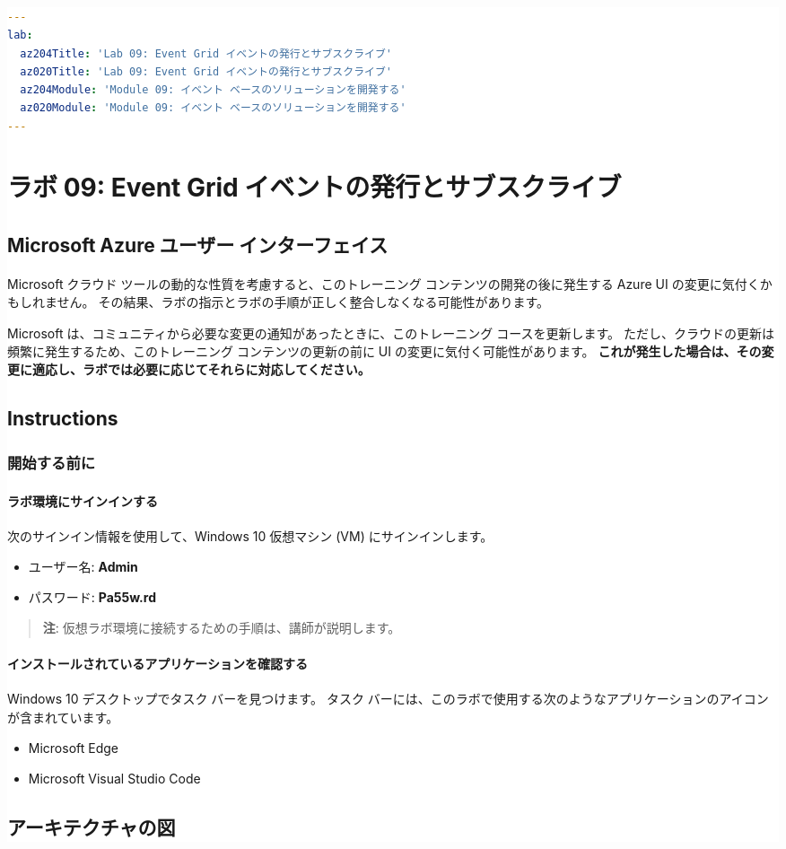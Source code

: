 ```yaml
---
lab:
  az204Title: 'Lab 09: Event Grid イベントの発行とサブスクライブ'
  az020Title: 'Lab 09: Event Grid イベントの発行とサブスクライブ'
  az204Module: 'Module 09: イベント ベースのソリューションを開発する'
  az020Module: 'Module 09: イベント ベースのソリューションを開発する'
---
```


# <a name="lab-09-publish-and-subscribe-to-event-grid-events"></a>ラボ 09: Event Grid イベントの発行とサブスクライブ

## <a name="microsoft-azure-user-interface"></a>Microsoft Azure ユーザー インターフェイス

Microsoft クラウド ツールの動的な性質を考慮すると、このトレーニング コンテンツの開発の後に発生する Azure UI の変更に気付くかもしれません。 その結果、ラボの指示とラボの手順が正しく整合しなくなる可能性があります。

Microsoft は、コミュニティから必要な変更の通知があったときに、このトレーニング コースを更新します。 ただし、クラウドの更新は頻繁に発生するため、このトレーニング コンテンツの更新の前に UI の変更に気付く可能性があります。 **これが発生した場合は、その変更に適応し、ラボでは必要に応じてそれらに対応してください。**

## <a name="instructions"></a>Instructions

### <a name="before-you-start"></a>開始する前に

#### <a name="sign-in-to-the-lab-environment"></a>ラボ環境にサインインする

次のサインイン情報を使用して、Windows 10 仮想マシン (VM) にサインインします。

- ユーザー名: **Admin**

- パスワード: **Pa55w.rd**

> **注**: 仮想ラボ環境に接続するための手順は、講師が説明します。

#### <a name="review-the-installed-applications"></a>インストールされているアプリケーションを確認する

Windows 10 デスクトップでタスク バーを見つけます。 タスク バーには、このラボで使用する次のようなアプリケーションのアイコンが含まれています。

- Microsoft Edge

- Microsoft Visual Studio Code

## <a name="architecture-diagram"></a>アーキテクチャの図
